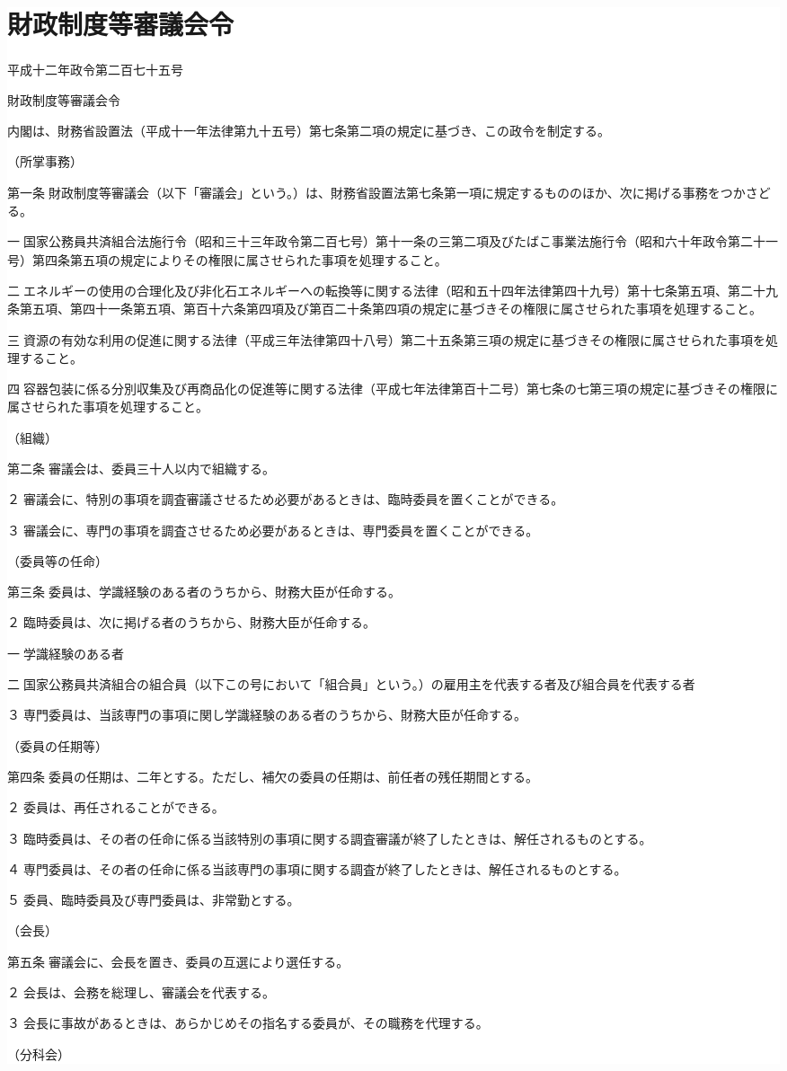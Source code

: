 # 財政制度等審議会令

平成十二年政令第二百七十五号

財政制度等審議会令

内閣は、財務省設置法（平成十一年法律第九十五号）第七条第二項の規定に基づき、この政令を制定する。

（所掌事務）

第一条 財政制度等審議会（以下「審議会」という。）は、財務省設置法第七条第一項に規定するもののほか、次に掲げる事務をつかさどる。

一 国家公務員共済組合法施行令（昭和三十三年政令第二百七号）第十一条の三第二項及びたばこ事業法施行令（昭和六十年政令第二十一号）第四条第五項の規定によりその権限に属させられた事項を処理すること。

二 エネルギーの使用の合理化及び非化石エネルギーへの転換等に関する法律（昭和五十四年法律第四十九号）第十七条第五項、第二十九条第五項、第四十一条第五項、第百十六条第四項及び第百二十条第四項の規定に基づきその権限に属させられた事項を処理すること。

三 資源の有効な利用の促進に関する法律（平成三年法律第四十八号）第二十五条第三項の規定に基づきその権限に属させられた事項を処理すること。

四 容器包装に係る分別収集及び再商品化の促進等に関する法律（平成七年法律第百十二号）第七条の七第三項の規定に基づきその権限に属させられた事項を処理すること。

（組織）

第二条 審議会は、委員三十人以内で組織する。

２ 審議会に、特別の事項を調査審議させるため必要があるときは、臨時委員を置くことができる。

３ 審議会に、専門の事項を調査させるため必要があるときは、専門委員を置くことができる。

（委員等の任命）

第三条 委員は、学識経験のある者のうちから、財務大臣が任命する。

２ 臨時委員は、次に掲げる者のうちから、財務大臣が任命する。

一 学識経験のある者

二 国家公務員共済組合の組合員（以下この号において「組合員」という。）の雇用主を代表する者及び組合員を代表する者

３ 専門委員は、当該専門の事項に関し学識経験のある者のうちから、財務大臣が任命する。

（委員の任期等）

第四条 委員の任期は、二年とする。ただし、補欠の委員の任期は、前任者の残任期間とする。

２ 委員は、再任されることができる。

３ 臨時委員は、その者の任命に係る当該特別の事項に関する調査審議が終了したときは、解任されるものとする。

４ 専門委員は、その者の任命に係る当該専門の事項に関する調査が終了したときは、解任されるものとする。

５ 委員、臨時委員及び専門委員は、非常勤とする。

（会長）

第五条 審議会に、会長を置き、委員の互選により選任する。

２ 会長は、会務を総理し、審議会を代表する。

３ 会長に事故があるときは、あらかじめその指名する委員が、その職務を代理する。

（分科会）
